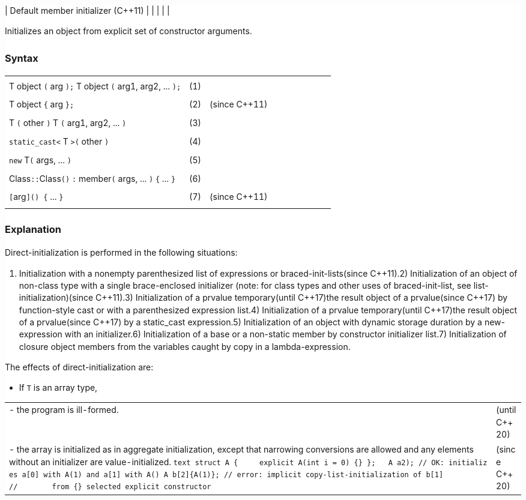 | Default member initializer (C++11) | | | | |

Initializes an object from explicit set of constructor arguments.

### Syntax

|  |  |  |  |  |  |  |  |  |  |
| --- | --- | --- | --- | --- | --- | --- | --- | --- | --- |
|  | | | | | | | | | |
| T object `(` arg `);` T object `(` arg1, arg2, ... `);` | (1) |  |
|  | | | | | | | | | |
| T object `{` arg `};` | (2) | (since C++11) |
|  | | | | | | | | | |
| T `(` other `)` T `(` arg1, arg2, ... `)` | (3) |  |
|  | | | | | | | | | |
| `static_cast<` T `>(` other `)` | (4) |  |
|  | | | | | | | | | |
| `new` T`(` args, ... `)` | (5) |  |
|  | | | | | | | | | |
| Class`::`Class`()` `:` member`(` args, ... `)` `{` ... `}` | (6) |  |
|  | | | | | | | | | |
| `[`arg`]() {` ... `}` | (7) | (since C++11) |
|  | | | | | | | | | |

### Explanation

Direct-initialization is performed in the following situations:

1) Initialization with a nonempty parenthesized list of expressions or braced-init-lists(since C++11).2) Initialization of an object of non-class type with a single brace-enclosed initializer (note: for class types and other uses of braced-init-list, see list-initialization)(since C++11).3) Initialization of a prvalue temporary(until C++17)the result object of a prvalue(since C++17) by function-style cast or with a parenthesized expression list.4) Initialization of a prvalue temporary(until C++17)the result object of a prvalue(since C++17) by a static_cast expression.5) Initialization of an object with dynamic storage duration by a new-expression with an initializer.6) Initialization of a base or a non-static member by constructor initializer list.7) Initialization of closure object members from the variables caught by copy in a lambda-expression.

The effects of direct-initialization are:

- If `T` is an array type,

|  |  |
| --- | --- |
| - the program is ill-formed. | (until C++20) |
| - the array is initialized as in aggregate initialization, except that narrowing conversions are allowed and any elements without an initializer are value-initialized.   ```text struct A {     explicit A(int i = 0) {} };   A a2); // OK: initializes a[0] with A(1) and a[1] with A() A b[2]{A(1)}; // error: implicit copy-list-initialization of b[1]               //        from {} selected explicit constructor ``` | (since C++20) |
